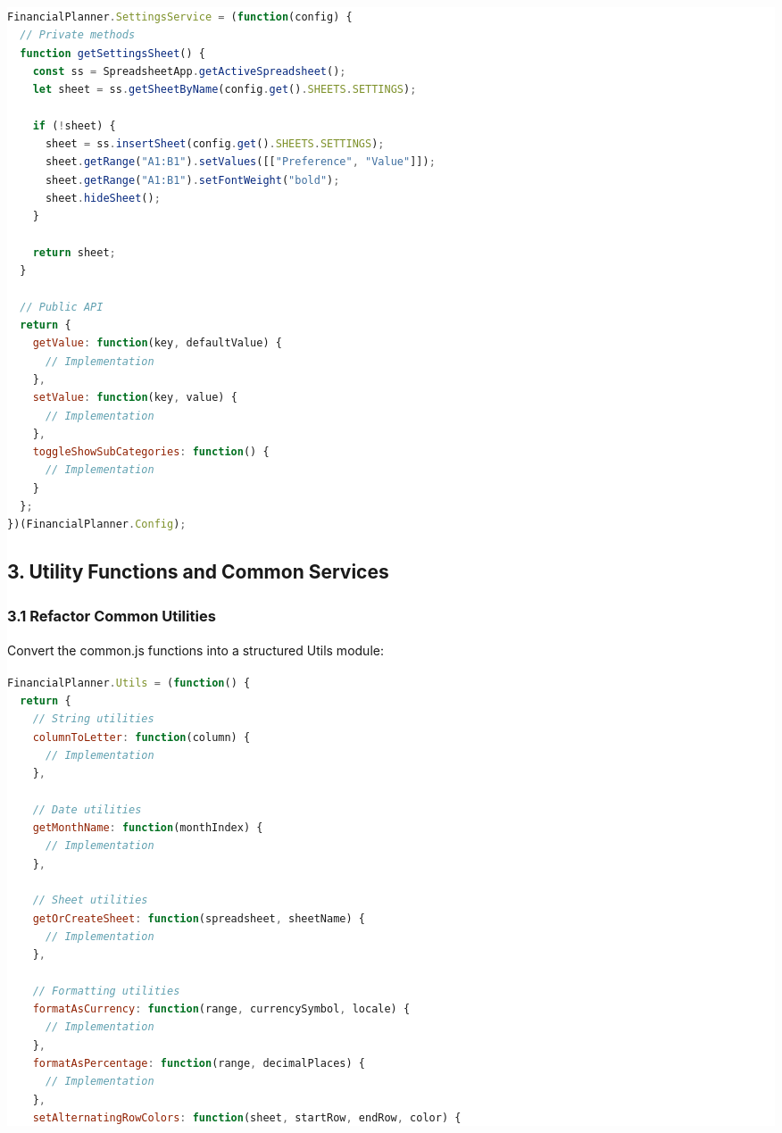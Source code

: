 ```javascript
FinancialPlanner.SettingsService = (function(config) {
  // Private methods
  function getSettingsSheet() {
    const ss = SpreadsheetApp.getActiveSpreadsheet();
    let sheet = ss.getSheetByName(config.get().SHEETS.SETTINGS);
    
    if (!sheet) {
      sheet = ss.insertSheet(config.get().SHEETS.SETTINGS);
      sheet.getRange("A1:B1").setValues([["Preference", "Value"]]);
      sheet.getRange("A1:B1").setFontWeight("bold");
      sheet.hideSheet();
    }
    
    return sheet;
  }
  
  // Public API
  return {
    getValue: function(key, defaultValue) {
      // Implementation
    },
    setValue: function(key, value) {
      // Implementation
    },
    toggleShowSubCategories: function() {
      // Implementation
    }
  };
})(FinancialPlanner.Config);
```

## 3. Utility Functions and Common Services

### 3.1 Refactor Common Utilities

Convert the common.js functions into a structured Utils module:

```javascript
FinancialPlanner.Utils = (function() {
  return {
    // String utilities
    columnToLetter: function(column) {
      // Implementation
    },
    
    // Date utilities
    getMonthName: function(monthIndex) {
      // Implementation
    },
    
    // Sheet utilities
    getOrCreateSheet: function(spreadsheet, sheetName) {
      // Implementation
    },
    
    // Formatting utilities
    formatAsCurrency: function(range, currencySymbol, locale) {
      // Implementation
    },
    formatAsPercentage: function(range, decimalPlaces) {
      // Implementation
    },
    setAlternatingRowColors: function(sheet, startRow, endRow, color) {
```